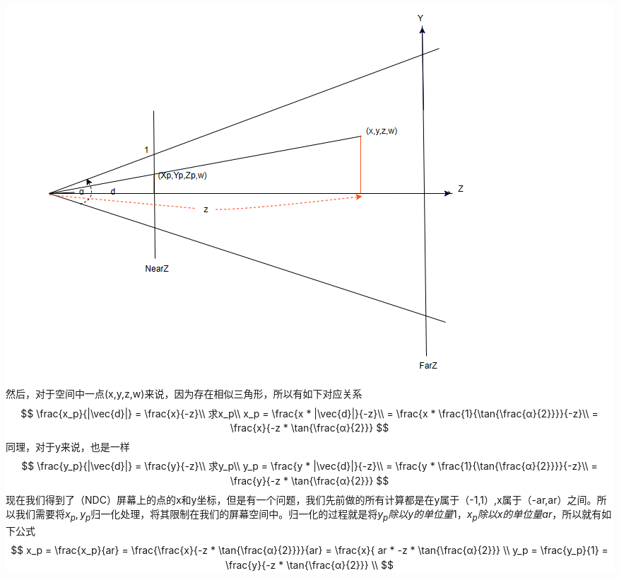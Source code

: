![image-20231228143057963](.\image-20231228143057963.png)

然后，对于空间中一点(x,y,z,w)来说，因为存在相似三角形，所以有如下对应关系
$$
\frac{x_p}{|\vec{d}|} = \frac{x}{-z}\\
求x_p\\
x_p = \frac{x * |\vec{d}|}{-z}\\
= \frac{x * \frac{1}{\tan{\frac{α}{2}}}}{-z}\\
= \frac{x}{-z * \tan{\frac{α}{2}}}
$$
同理，对于y来说，也是一样
$$
\frac{y_p}{|\vec{d}|} = \frac{y}{-z}\\
求y_p\\
y_p = \frac{y * |\vec{d}|}{-z}\\
= \frac{y * \frac{1}{\tan{\frac{α}{2}}}}{-z}\\
= \frac{y}{-z * \tan{\frac{α}{2}}}
$$
现在我们得到了（NDC）屏幕上的点的x和y坐标，但是有一个问题，我们先前做的所有计算都是在y属于（-1,1）,x属于（-ar,ar）之间。所以我们需要将$x_p,y_p$归一化处理，将其限制在我们的屏幕空间中。归一化的过程就是将$y_p除以y的单位量1，x_p除以x的单位量ar$，所以就有如下公式
$$
x_p = \frac{x_p}{ar} = \frac{\frac{x}{-z * \tan{\frac{α}{2}}}}{ar} = \frac{x}{ ar * -z * \tan{\frac{α}{2}}} \\
y_p = \frac{y_p}{1} = \frac{y}{-z * \tan{\frac{α}{2}}} \\
$$
